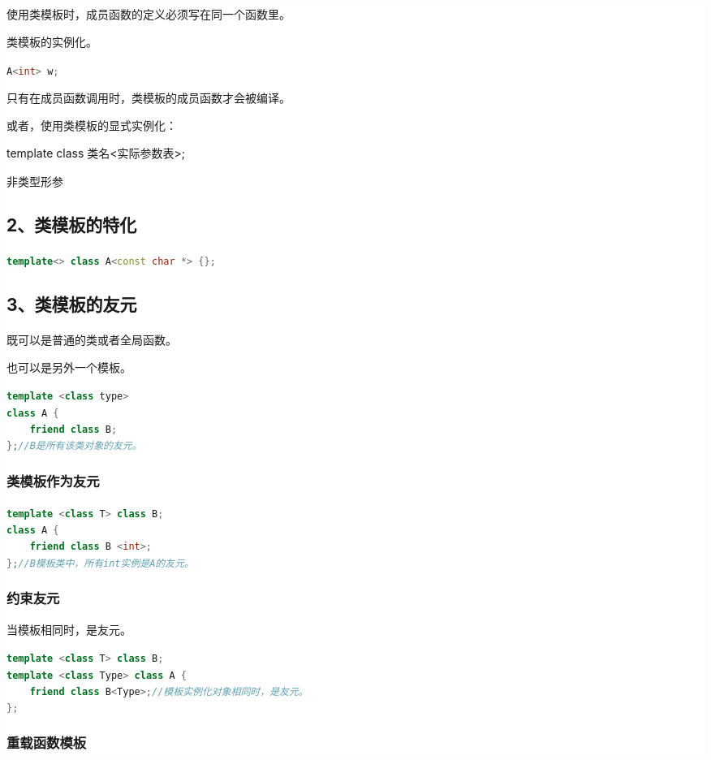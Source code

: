 使用类模板时，成员函数的定义必须写在同一个函数里。

类模板的实例化。

```cpp
A<int> w;
```

只有在成员函数调用时，类模板的成员函数才会被编译。

或者，使用类模板的显式实例化：

template class 类名<实际参数表>;

非类型形参

## 2、类模板的特化

```cpp
template<> class A<const char *> {};
```

## 3、类模板的友元

既可以是普通的类或者全局函数。

也可以是另外一个模板。

```cpp
template <class type>
class A {
    friend class B;
};//B是所有该类对象的友元。
```

### 类模板作为友元

```cpp
template <class T> class B;
class A {
    friend class B <int>;
};//B模板类中，所有int实例是A的友元。
```

### 约束友元

当模板相同时，是友元。

```cpp
template <class T> class B;
template <class Type> class A {
    friend class B<Type>;//模板实例化对象相同时，是友元。
};
```

### 重载函数模板
